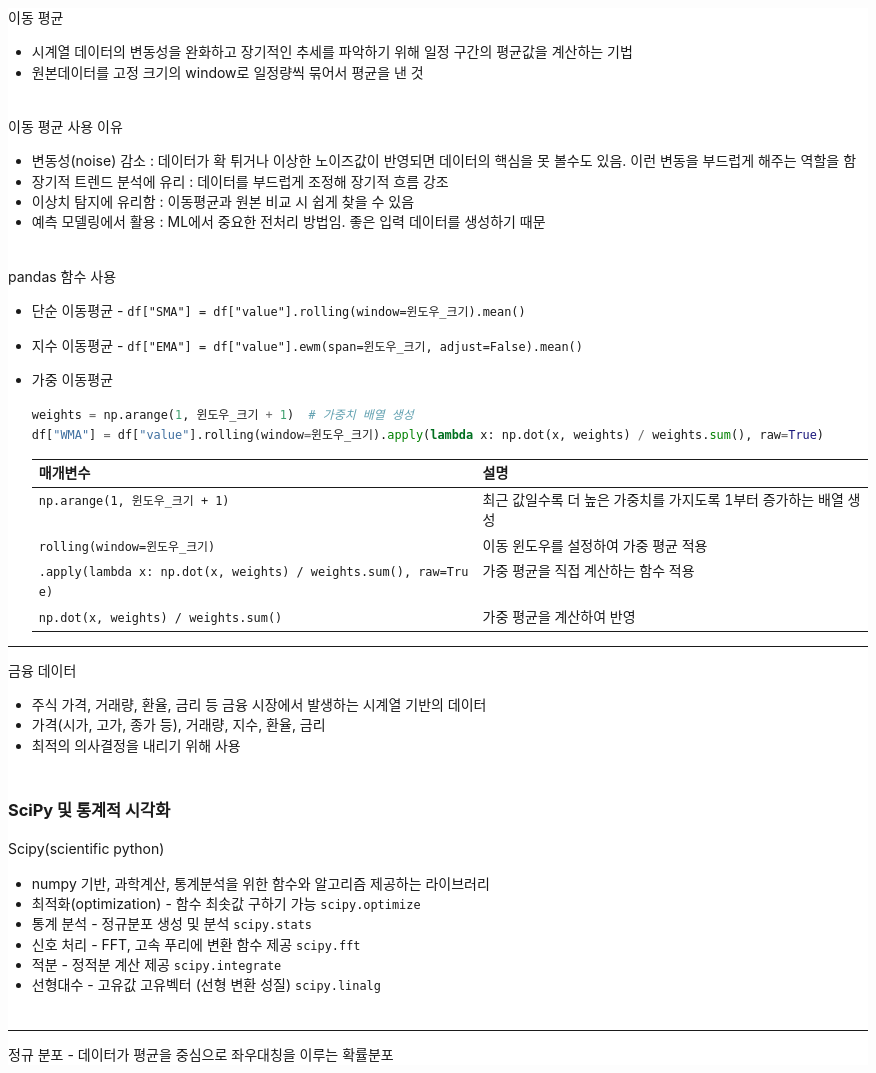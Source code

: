 
이동 평균

- 시계열 데이터의 변동성을 완화하고 장기적인 추세를 파악하기 위해 일정 구간의 평균값을 계산하는 기법
- 원본데이터를 고정 크기의 window로 일정량씩 묶어서 평균을 낸 것<br><br>

이동 평균 사용 이유

- 변동성(noise) 감소 : 데이터가 확 튀거나 이상한 노이즈값이 반영되면 데이터의 핵심을 못 볼수도 있음. 이런 변동을 부드럽게 해주는 역할을 함
- 장기적 트렌드 분석에 유리 : 데이터를 부드럽게 조정해 장기적 흐름 강조
- 이상치 탐지에 유리함 : 이동평균과 원본 비교 시 쉽게 찾을 수 있음
- 예측 모델링에서 활용 : ML에서 중요한 전처리 방법임. 좋은 입력 데이터를 생성하기 때문<br><br>

pandas 함수 사용

- 단순 이동평균 - `df["SMA"] = df["value"].rolling(window=윈도우_크기).mean()`
- 지수 이동평균 - `df["EMA"] = df["value"].ewm(span=윈도우_크기, adjust=False).mean()`
- 가중 이동평균
    
    ```python
    weights = np.arange(1, 윈도우_크기 + 1)  # 가중치 배열 생성
    df["WMA"] = df["value"].rolling(window=윈도우_크기).apply(lambda x: np.dot(x, weights) / weights.sum(), raw=True)
    ```
    
    | 매개변수 | 설명 |
    | --- | --- |
    | `np.arange(1, 윈도우_크기 + 1)` | 최근 값일수록 더 높은 가중치를 가지도록 1부터 증가하는 배열 생성 |
    | `rolling(window=윈도우_크기)` | 이동 윈도우를 설정하여 가중 평균 적용 |
    | `.apply(lambda x: np.dot(x, weights) / weights.sum(), raw=True)` | 가중 평균을 직접 계산하는 함수 적용 |
    | `np.dot(x, weights) / weights.sum()` | 가중 평균을 계산하여 반영 |

---

금융 데이터

- 주식 가격, 거래량, 환율, 금리 등 금융 시장에서 발생하는 시계열 기반의 데이터
- 가격(시가, 고가, 종가 등), 거래량, 지수, 환율, 금리
- 최적의 의사결정을 내리기 위해 사용<br><br>

### SciPy 및 통계적 시각화

Scipy(scientific python)

- numpy 기반, 과학계산, 통계분석을 위한 함수와 알고리즘 제공하는 라이브러리
- 최적화(optimization) - 함수 최솟값 구하기 가능 `scipy.optimize`
- 통계 분석 - 정규분포 생성 및 분석 `scipy.stats`
- 신호 처리 - FFT, 고속 푸리에 변환 함수 제공 `scipy.fft`
- 적분 - 정적분 계산 제공 `scipy.integrate`
- 선형대수 - 고유값 고유벡터 (선형 변환 성질) `scipy.linalg`<br><br>

---

정규 분포 - 데이터가 평균을 중심으로 좌우대칭을 이루는 확률분포
